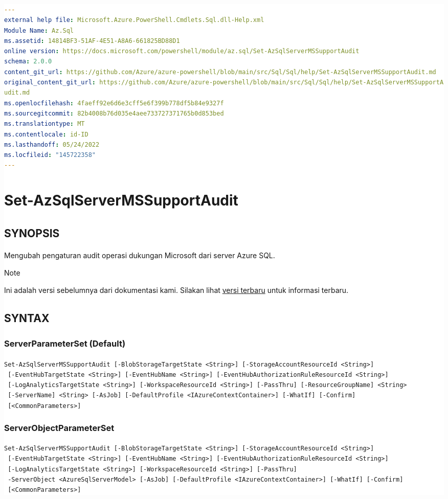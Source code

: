 ```yaml
---
external help file: Microsoft.Azure.PowerShell.Cmdlets.Sql.dll-Help.xml
Module Name: Az.Sql
ms.assetid: 14814BF3-51AF-4E51-A8A6-661825BD88D1
online version: https://docs.microsoft.com/powershell/module/az.sql/Set-AzSqlServerMSSupportAudit
schema: 2.0.0
content_git_url: https://github.com/Azure/azure-powershell/blob/main/src/Sql/Sql/help/Set-AzSqlServerMSSupportAudit.md
original_content_git_url: https://github.com/Azure/azure-powershell/blob/main/src/Sql/Sql/help/Set-AzSqlServerMSSupportAudit.md
ms.openlocfilehash: 4faeff92e6d6e3cff5e6f399b778df5b84e9327f
ms.sourcegitcommit: 82b4008b76d035e4aee733727371765b0d853bed
ms.translationtype: MT
ms.contentlocale: id-ID
ms.lasthandoff: 05/24/2022
ms.locfileid: "145722358"
---
```

# Set-AzSqlServerMSSupportAudit

## SYNOPSIS
Mengubah pengaturan audit operasi dukungan Microsoft dari server Azure SQL.

> [!NOTE]
>Ini adalah versi sebelumnya dari dokumentasi kami. Silakan lihat [versi terbaru](/powershell/module/az.sql/set-azsqlservermssupportaudit) untuk informasi terbaru.

## SYNTAX

### ServerParameterSet (Default)
```
Set-AzSqlServerMSSupportAudit [-BlobStorageTargetState <String>] [-StorageAccountResourceId <String>]
 [-EventHubTargetState <String>] [-EventHubName <String>] [-EventHubAuthorizationRuleResourceId <String>]
 [-LogAnalyticsTargetState <String>] [-WorkspaceResourceId <String>] [-PassThru] [-ResourceGroupName] <String>
 [-ServerName] <String> [-AsJob] [-DefaultProfile <IAzureContextContainer>] [-WhatIf] [-Confirm]
 [<CommonParameters>]
```

### ServerObjectParameterSet
```
Set-AzSqlServerMSSupportAudit [-BlobStorageTargetState <String>] [-StorageAccountResourceId <String>]
 [-EventHubTargetState <String>] [-EventHubName <String>] [-EventHubAuthorizationRuleResourceId <String>]
 [-LogAnalyticsTargetState <String>] [-WorkspaceResourceId <String>] [-PassThru]
 -ServerObject <AzureSqlServerModel> [-AsJob] [-DefaultProfile <IAzureContextContainer>] [-WhatIf] [-Confirm]
 [<CommonParameters>]
```
